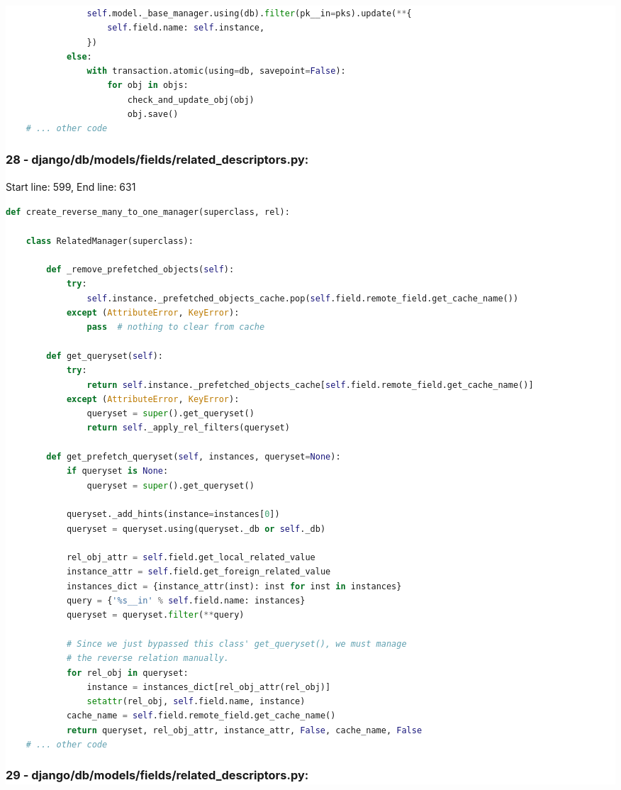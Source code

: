 ```python
                self.model._base_manager.using(db).filter(pk__in=pks).update(**{
                    self.field.name: self.instance,
                })
            else:
                with transaction.atomic(using=db, savepoint=False):
                    for obj in objs:
                        check_and_update_obj(obj)
                        obj.save()
    # ... other code
```
### 28 - django/db/models/fields/related_descriptors.py:

Start line: 599, End line: 631

```python
def create_reverse_many_to_one_manager(superclass, rel):

    class RelatedManager(superclass):

        def _remove_prefetched_objects(self):
            try:
                self.instance._prefetched_objects_cache.pop(self.field.remote_field.get_cache_name())
            except (AttributeError, KeyError):
                pass  # nothing to clear from cache

        def get_queryset(self):
            try:
                return self.instance._prefetched_objects_cache[self.field.remote_field.get_cache_name()]
            except (AttributeError, KeyError):
                queryset = super().get_queryset()
                return self._apply_rel_filters(queryset)

        def get_prefetch_queryset(self, instances, queryset=None):
            if queryset is None:
                queryset = super().get_queryset()

            queryset._add_hints(instance=instances[0])
            queryset = queryset.using(queryset._db or self._db)

            rel_obj_attr = self.field.get_local_related_value
            instance_attr = self.field.get_foreign_related_value
            instances_dict = {instance_attr(inst): inst for inst in instances}
            query = {'%s__in' % self.field.name: instances}
            queryset = queryset.filter(**query)

            # Since we just bypassed this class' get_queryset(), we must manage
            # the reverse relation manually.
            for rel_obj in queryset:
                instance = instances_dict[rel_obj_attr(rel_obj)]
                setattr(rel_obj, self.field.name, instance)
            cache_name = self.field.remote_field.get_cache_name()
            return queryset, rel_obj_attr, instance_attr, False, cache_name, False
    # ... other code
```
### 29 - django/db/models/fields/related_descriptors.py:
